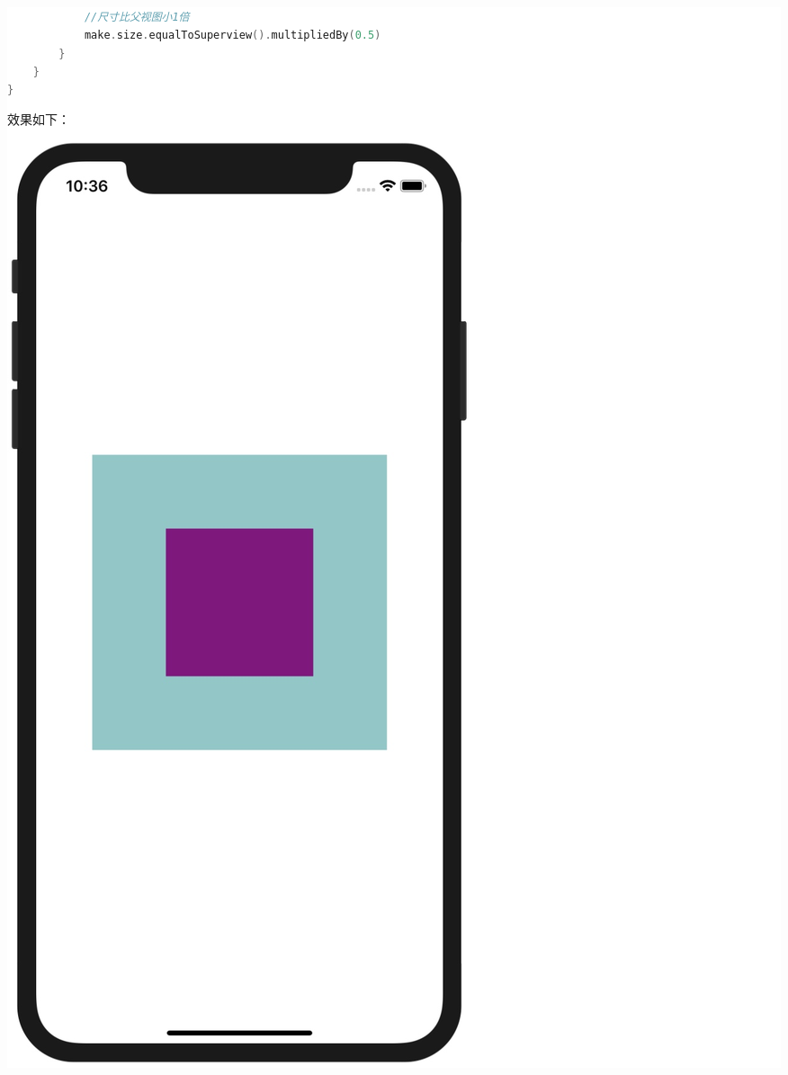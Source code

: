 ```swift
            //尺寸比父视图小1倍
            make.size.equalToSuperview().multipliedBy(0.5)
        }
    }
}
```
效果如下：

![-w300](media/15378445151174/15378861699389.jpg)
